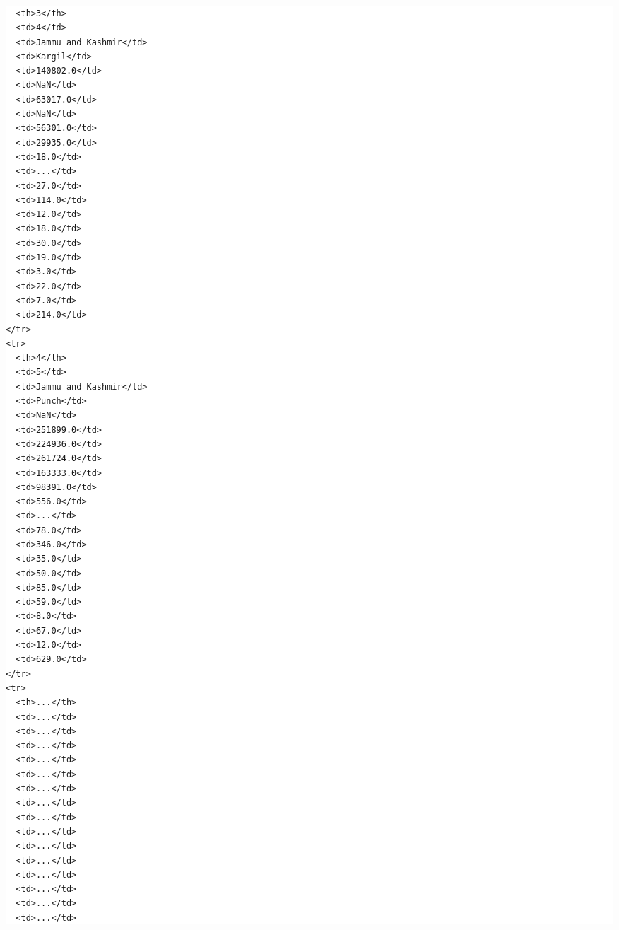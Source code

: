       <th>3</th>
      <td>4</td>
      <td>Jammu and Kashmir</td>
      <td>Kargil</td>
      <td>140802.0</td>
      <td>NaN</td>
      <td>63017.0</td>
      <td>NaN</td>
      <td>56301.0</td>
      <td>29935.0</td>
      <td>18.0</td>
      <td>...</td>
      <td>27.0</td>
      <td>114.0</td>
      <td>12.0</td>
      <td>18.0</td>
      <td>30.0</td>
      <td>19.0</td>
      <td>3.0</td>
      <td>22.0</td>
      <td>7.0</td>
      <td>214.0</td>
    </tr>
    <tr>
      <th>4</th>
      <td>5</td>
      <td>Jammu and Kashmir</td>
      <td>Punch</td>
      <td>NaN</td>
      <td>251899.0</td>
      <td>224936.0</td>
      <td>261724.0</td>
      <td>163333.0</td>
      <td>98391.0</td>
      <td>556.0</td>
      <td>...</td>
      <td>78.0</td>
      <td>346.0</td>
      <td>35.0</td>
      <td>50.0</td>
      <td>85.0</td>
      <td>59.0</td>
      <td>8.0</td>
      <td>67.0</td>
      <td>12.0</td>
      <td>629.0</td>
    </tr>
    <tr>
      <th>...</th>
      <td>...</td>
      <td>...</td>
      <td>...</td>
      <td>...</td>
      <td>...</td>
      <td>...</td>
      <td>...</td>
      <td>...</td>
      <td>...</td>
      <td>...</td>
      <td>...</td>
      <td>...</td>
      <td>...</td>
      <td>...</td>
      <td>...</td>